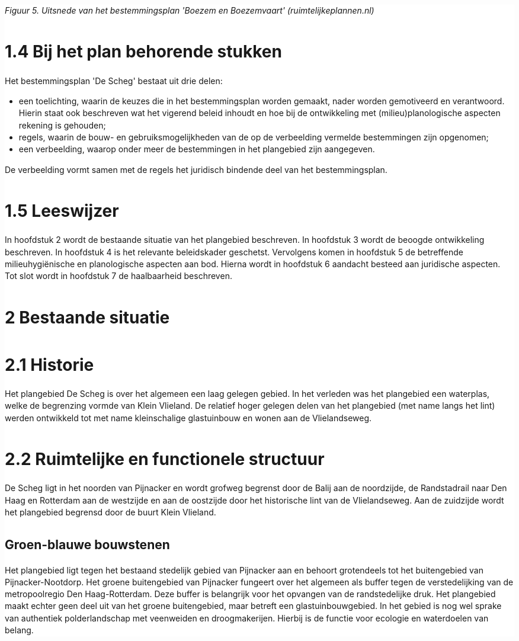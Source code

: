 *Figuur 5. Uitsnede van het bestemmingsplan 'Boezem en Boezemvaart' (ruimtelijkeplannen.nl)*

# **1.4 Bij het plan behorende stukken**

<span id="page-11-0"></span>Het bestemmingsplan 'De Scheg' bestaat uit drie delen:

- een toelichting, waarin de keuzes die in het bestemmingsplan worden gemaakt, nader worden gemotiveerd en verantwoord. Hierin staat ook beschreven wat het vigerend beleid inhoudt en hoe bij de ontwikkeling met (milieu)planologische aspecten rekening is gehouden;
- regels, waarin de bouw- en gebruiksmogelijkheden van de op de verbeelding vermelde bestemmingen zijn opgenomen;
- een verbeelding, waarop onder meer de bestemmingen in het plangebied zijn aangegeven.

<span id="page-11-1"></span>De verbeelding vormt samen met de regels het juridisch bindende deel van het bestemmingsplan.

# **1.5 Leeswijzer**

In hoofdstuk 2 wordt de bestaande situatie van het plangebied beschreven. In hoofdstuk 3 wordt de beoogde ontwikkeling beschreven. In hoofdstuk 4 is het relevante beleidskader geschetst. Vervolgens komen in hoofdstuk 5 de betreffende milieuhygiënische en planologische aspecten aan bod. Hierna wordt in hoofdstuk 6 aandacht besteed aan juridische aspecten. Tot slot wordt in hoofdstuk 7 de haalbaarheid beschreven.

# <span id="page-12-0"></span>**2 Bestaande situatie**

# **2.1 Historie**

<span id="page-12-1"></span>Het plangebied De Scheg is over het algemeen een laag gelegen gebied. In het verleden was het plangebied een waterplas, welke de begrenzing vormde van Klein Vlieland. De relatief hoger gelegen delen van het plangebied (met name langs het lint) werden ontwikkeld tot met name kleinschalige glastuinbouw en wonen aan de Vlielandseweg.

# **2.2 Ruimtelijke en functionele structuur**

<span id="page-12-2"></span>De Scheg ligt in het noorden van Pijnacker en wordt grofweg begrenst door de Balij aan de noordzijde, de Randstadrail naar Den Haag en Rotterdam aan de westzijde en aan de oostzijde door het historische lint van de Vlielandseweg. Aan de zuidzijde wordt het plangebied begrensd door de buurt Klein Vlieland.

## **Groen-blauwe bouwstenen**

Het plangebied ligt tegen het bestaand stedelijk gebied van Pijnacker aan en behoort grotendeels tot het buitengebied van Pijnacker-Nootdorp. Het groene buitengebied van Pijnacker fungeert over het algemeen als buffer tegen de verstedelijking van de metropoolregio Den Haag-Rotterdam. Deze buffer is belangrijk voor het opvangen van de randstedelijke druk. Het plangebied maakt echter geen deel uit van het groene buitengebied, maar betreft een glastuinbouwgebied. In het gebied is nog wel sprake van authentiek polderlandschap met veenweiden en droogmakerijen. Hierbij is de functie voor ecologie en waterdoelen van belang.
